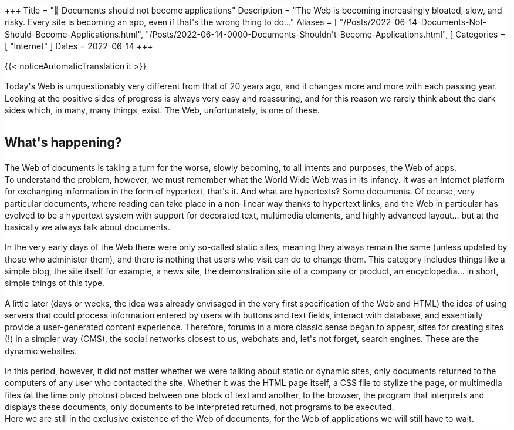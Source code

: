 +++
Title = "📄 Documents should not become applications"
Description = "The Web is becoming increasingly bloated, slow, and risky. Every site is becoming an app, even if that's the wrong thing to do..."
Aliases = [
  "/Posts/2022-06-14-Documents-Not-Should-Become-Applications.html",
  "/Posts/2022-06-14-0000-Documents-Shouldn't-Become-Applications.html",
]
Categories = [ "Internet" ]
Dates = 2022-06-14
+++

{{< noticeAutomaticTranslation it >}}



Today's Web is unquestionably very different from that of 20 years ago, and it changes more and more with each passing year.  
Looking at the positive sides of progress is always very easy and reassuring, and for this reason we rarely think about the dark sides which, in many, many things, exist. The Web, unfortunately, is one of these.

## What's happening?

The Web of documents is taking a turn for the worse, slowly becoming, to all intents and purposes, the Web of apps.  
To understand the problem, however, we must remember what the World Wide Web was in its infancy. It was an Internet platform for exchanging information in the form of hypertext, that's it. And what are hypertexts? Some documents. Of course, very particular documents, where reading can take place in a non-linear way thanks to hypertext links, and the Web in particular has evolved to be a hypertext system with support for decorated text, multimedia elements, and highly advanced layout... but at the basically we always talk about documents.

In the very early days of the Web there were only so-called static sites, meaning they always remain the same (unless updated by those who administer them), and there is nothing that users who visit can do to change them. This category includes things like a simple blog, the site itself for example, a news site, the demonstration site of a company or product, an encyclopedia... in short, simple things of this type.

A little later (days or weeks, the idea was already envisaged in the very first specification of the Web and HTML) the idea of ​​using servers that could process information entered by users with buttons and text fields, interact with database, and essentially provide a user-generated content experience. Therefore, forums in a more classic sense began to appear, sites for creating sites (!) in a simpler way (CMS), the social networks closest to us, webchats and, let's not forget, search engines. These are the dynamic websites.

In this period, however, it did not matter whether we were talking about static or dynamic sites, only documents returned to the computers of any user who contacted the site. Whether it was the HTML page itself, a CSS file to stylize the page, or multimedia files (at the time only photos) placed between one block of text and another, to the browser, the program that interprets and displays these documents, only documents to be interpreted returned, not programs to be executed.  
Here we are still in the exclusive existence of the Web of documents, for the Web of applications we will still have to wait.
